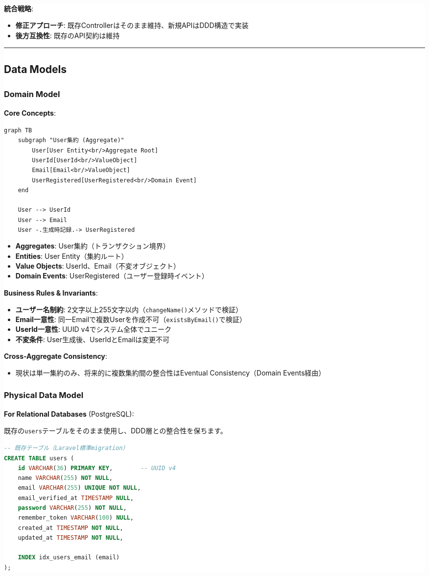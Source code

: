 **統合戦略**:
- **修正アプローチ**: 既存Controllerはそのまま維持、新規APIはDDD構造で実装
- **後方互換性**: 既存のAPI契約は維持

---

## Data Models

### Domain Model

**Core Concepts**:

```mermaid
graph TB
    subgraph "User集約 (Aggregate)"
        User[User Entity<br/>Aggregate Root]
        UserId[UserId<br/>ValueObject]
        Email[Email<br/>ValueObject]
        UserRegistered[UserRegistered<br/>Domain Event]
    end

    User --> UserId
    User --> Email
    User -.生成時記録.-> UserRegistered
```

- **Aggregates**: User集約（トランザクション境界）
- **Entities**: User Entity（集約ルート）
- **Value Objects**: UserId、Email（不変オブジェクト）
- **Domain Events**: UserRegistered（ユーザー登録時イベント）

**Business Rules & Invariants**:
- **ユーザー名制約**: 2文字以上255文字以内（`changeName()`メソッドで検証）
- **Email一意性**: 同一Emailで複数Userを作成不可（`existsByEmail()`で検証）
- **UserId一意性**: UUID v4でシステム全体でユニーク
- **不変条件**: User生成後、UserIdとEmailは変更不可

**Cross-Aggregate Consistency**:
- 現状は単一集約のみ、将来的に複数集約間の整合性はEventual Consistency（Domain Events経由）

### Physical Data Model

**For Relational Databases** (PostgreSQL):

既存の`users`テーブルをそのまま使用し、DDD層との整合性を保ちます。

```sql
-- 既存テーブル（Laravel標準migration）
CREATE TABLE users (
    id VARCHAR(36) PRIMARY KEY,        -- UUID v4
    name VARCHAR(255) NOT NULL,
    email VARCHAR(255) UNIQUE NOT NULL,
    email_verified_at TIMESTAMP NULL,
    password VARCHAR(255) NOT NULL,
    remember_token VARCHAR(100) NULL,
    created_at TIMESTAMP NOT NULL,
    updated_at TIMESTAMP NOT NULL,

    INDEX idx_users_email (email)
);
```
